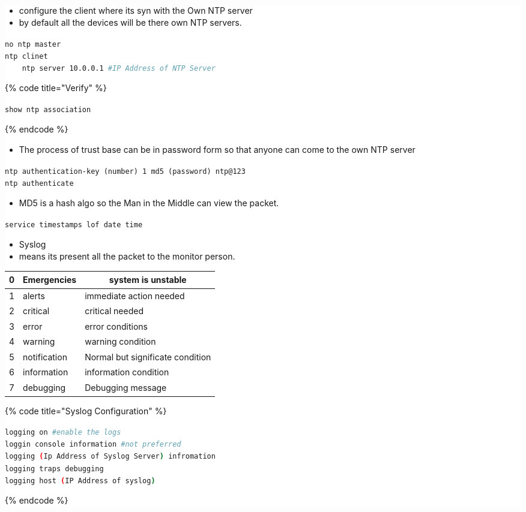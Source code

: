 
* configure the client where its syn with the Own NTP server
* by default all the devices will be there own NTP servers.

```bash
no ntp master
ntp clinet
    ntp server 10.0.0.1 #IP Address of NTP Server
```

{% code title="Verify" %}
```bash
show ntp association
```
{% endcode %}

* The process of trust base can be in password form so that anyone can come to the own NTP server&#x20;

```
ntp authentication-key (number) 1 md5 (password) ntp@123
ntp authenticate
```

* MD5 is a hash algo so the Man in the Middle can view the packet.

```
service timestamps lof date time
```

* Syslog
* means its present all the packet to the monitor  person.

| 0  | Emergencies  | system is unstable               |
| -- | ------------ | -------------------------------- |
| 1  | alerts       | immediate action needed          |
| 2  | critical     | critical needed                  |
| 3  | error        | error conditions                 |
| 4  | warning      | warning condition                |
| 5  | notification | Normal but significate condition |
| 6  | information  | information condition            |
| 7  | debugging    | Debugging message                |

{% code title="Syslog Configuration" %}
```bash
logging on #enable the logs
loggin console information #not preferred
logging (Ip Address of Syslog Server) infromation 
logging traps debugging 
logging host (IP Address of syslog)
```
{% endcode %}
